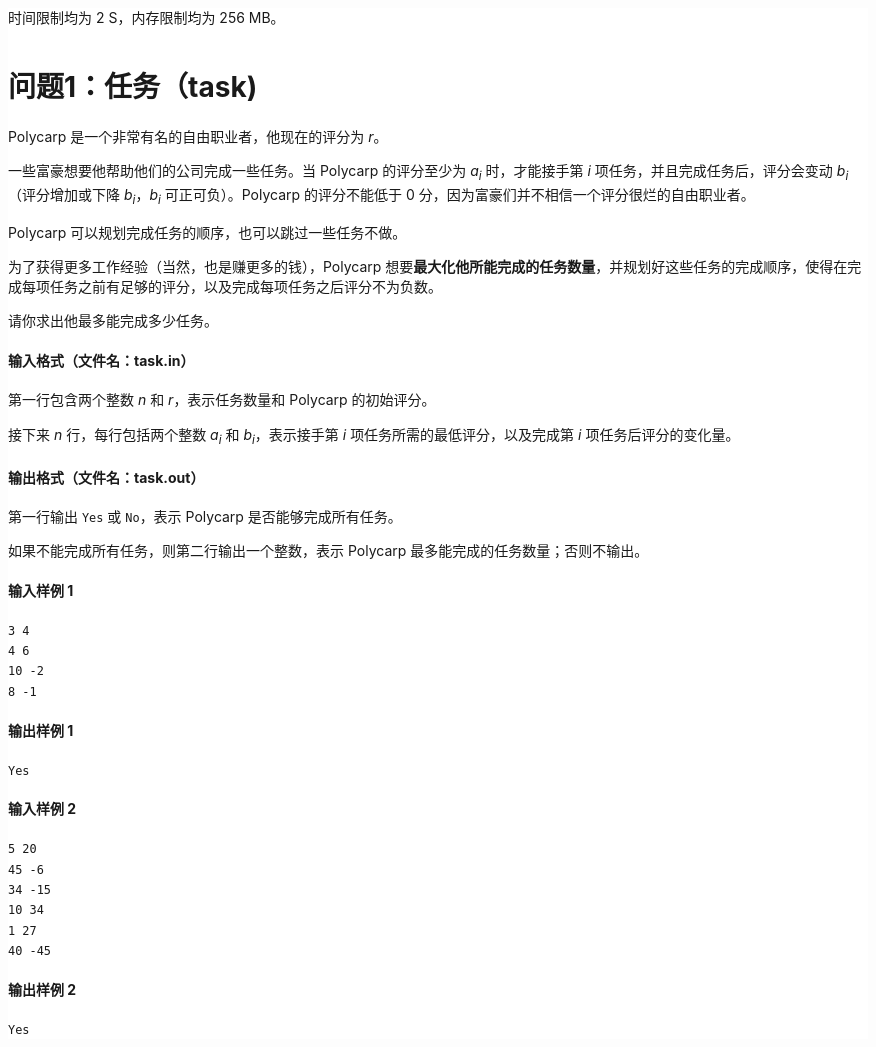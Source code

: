时间限制均为 $2$ S，内存限制均为 $256$ MB。

# 问题1：任务（task)

Polycarp 是一个非常有名的自由职业者，他现在的评分为 $r$。

一些富豪想要他帮助他们的公司完成一些任务。当 Polycarp 的评分至少为 $a_i$ 时，才能接手第 $i$ 项任务，并且完成任务后，评分会变动 $b_i$（评分增加或下降 $b_i$，$b_i$ 可正可负）。Polycarp 的评分不能低于 $0$ 分，因为富豪们并不相信一个评分很烂的自由职业者。

Polycarp 可以规划完成任务的顺序，也可以跳过一些任务不做。

为了获得更多工作经验（当然，也是赚更多的钱），Polycarp 想要**最大化他所能完成的任务数量**，并规划好这些任务的完成顺序，使得在完成每项任务之前有足够的评分，以及完成每项任务之后评分不为负数。

请你求出他最多能完成多少任务。

#### 输入格式（文件名：task.in）

第一行包含两个整数 $n$ 和 $r$，表示任务数量和 Polycarp 的初始评分。

接下来 $n$ 行，每行包括两个整数 $a_i$ 和 $b_i$，表示接手第 $i$ 项任务所需的最低评分，以及完成第 $i$ 项任务后评分的变化量。

#### 输出格式（文件名：task.out）

第一行输出 `Yes` 或 `No`，表示 Polycarp 是否能够完成所有任务。

如果不能完成所有任务，则第二行输出一个整数，表示 Polycarp 最多能完成的任务数量；否则不输出。

#### 输入样例 1

```
3 4
4 6
10 -2
8 -1
```

#### 输出样例 1

```
Yes
```

#### 输入样例 2

```
5 20
45 -6
34 -15
10 34
1 27
40 -45
```

#### 输出样例 2

```
Yes
```
